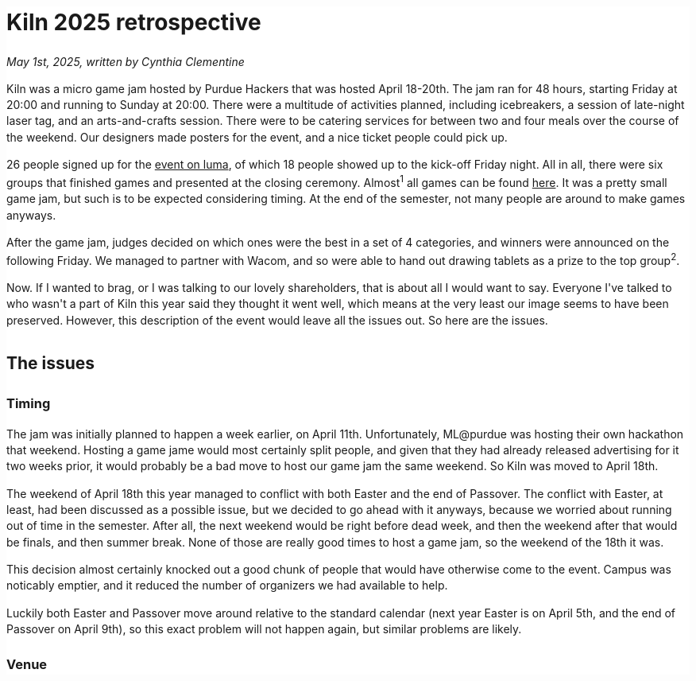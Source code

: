 # Kiln 2025 retrospective

*May 1st, 2025, written by Cynthia Clementine*

Kiln was a micro game jam hosted by Purdue Hackers that was hosted April 18-20th. The jam ran for 48 hours, starting Friday at 20:00 and running to Sunday at 20:00. There were a multitude of activities planned, including icebreakers, a session of late-night laser tag, and an arts-and-crafts session. There were to be catering services for between two and four meals over the course of the weekend. Our designers made posters for the event, and a nice ticket people could pick up. 

26 people signed up for the [event on luma](https://lu.ma/fay4aj3t), of which 18 people showed up to the kick-off Friday night. All in all, there were six groups that finished games and presented at the closing ceremony. Almost<sup>1</sup> all games can be found [here](https://kiln-2025.devpost.com/project-gallery). It was a pretty small game jam, but such is to be expected considering timing. At the end of the semester, not many people are around to make games anyways.

After the game jam, judges decided on which ones were the best in a set of 4 categories, and winners were announced on the following Friday. We managed to partner with Wacom, and so were able to hand out drawing tablets as a prize to the top group<sup>2</sup>.

Now. If I wanted to brag, or I was talking to our lovely shareholders, that is about all I would want to say. Everyone I've talked to who wasn't a part of Kiln this year said they thought it went well, which means at the very least our image seems to have been preserved. However, this description of the event would leave all the issues out. So here are the issues. 



## The issues

### Timing 

The jam was initially planned to happen a week earlier, on April 11th. Unfortunately, ML@purdue was hosting their own hackathon that weekend. Hosting a game jame would most certainly split people, and given that they had already released advertising for it two weeks prior, it would probably be a bad move to host our game jam the same weekend. So Kiln was moved to April 18th.

The weekend of April 18th this year managed to conflict with both Easter and the end of Passover. The conflict with Easter, at least, had been discussed as a possible issue, but we decided to go ahead with it anyways, because we worried about running out of time in the semester. After all, the next weekend would be right before dead week, and then the weekend after that would be finals, and then summer break. None of those are really good times to host a game jam, so the weekend of the 18th it was. 

This decision almost certainly knocked out a good chunk of people that would have otherwise come to the event. Campus was noticably emptier, and it reduced the number of organizers we had available to help. 

Luckily both Easter and Passover move around relative to the standard calendar (next year Easter is on April 5th, and the end of Passover on April 9th), so this exact problem will not happen again, but similar problems are likely. 


### Venue
